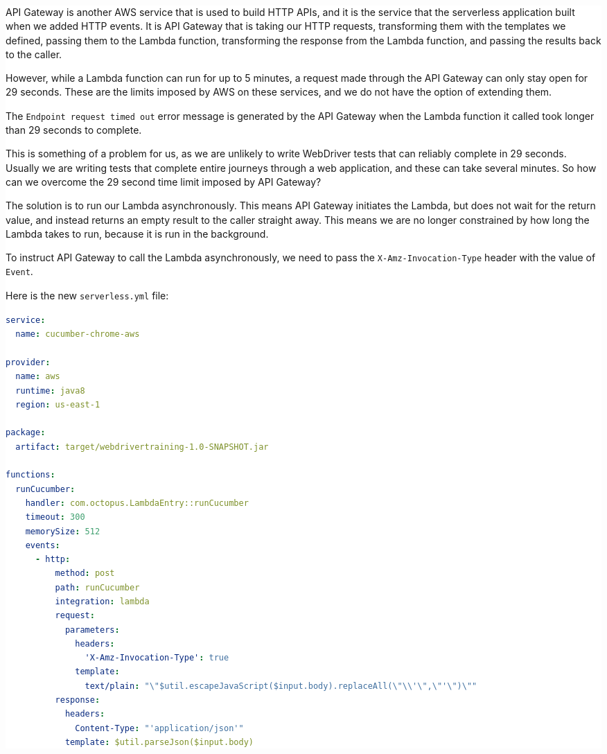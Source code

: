 API Gateway is another AWS service that is used to build HTTP APIs, and it is the service that the serverless application built when we added HTTP events. It is API Gateway that is taking our HTTP requests, transforming them with the templates we defined, passing them to the Lambda function, transforming the response from the Lambda function, and passing the results back to the caller.

However, while a Lambda function can run for up to 5 minutes, a request made through the API Gateway can only stay open for 29 seconds. These are the limits imposed by AWS on these services, and we do not have the option of extending them.

The `Endpoint request timed out` error message is generated by the API Gateway when the Lambda function it called took longer than 29 seconds to complete.

This is something of a problem for us, as we are unlikely to write WebDriver tests that can reliably complete in 29 seconds. Usually we are writing tests that complete entire journeys through a web application, and these can take several minutes. So how can we overcome the 29 second time limit imposed by API Gateway?

The solution is to run our Lambda asynchronously. This means API Gateway initiates the Lambda, but does not wait for the return value, and instead returns an empty result to the caller straight away. This means we are no longer constrained by how long the Lambda takes to run, because it is run in the background.

To instruct API Gateway to call the Lambda asynchronously, we need to pass the `X-Amz-Invocation-Type` header with the value of `Event`.

Here is the new `serverless.yml` file:

```yaml
service:
  name: cucumber-chrome-aws

provider:
  name: aws
  runtime: java8
  region: us-east-1

package:
  artifact: target/webdrivertraining-1.0-SNAPSHOT.jar

functions:
  runCucumber:
    handler: com.octopus.LambdaEntry::runCucumber
    timeout: 300
    memorySize: 512
    events:
      - http:
          method: post
          path: runCucumber
          integration: lambda
          request:
            parameters:
              headers:
                'X-Amz-Invocation-Type': true
              template:
                text/plain: "\"$util.escapeJavaScript($input.body).replaceAll(\"\\'\",\"'\")\""
          response:
            headers:
              Content-Type: "'application/json'"
            template: $util.parseJson($input.body)
```            
